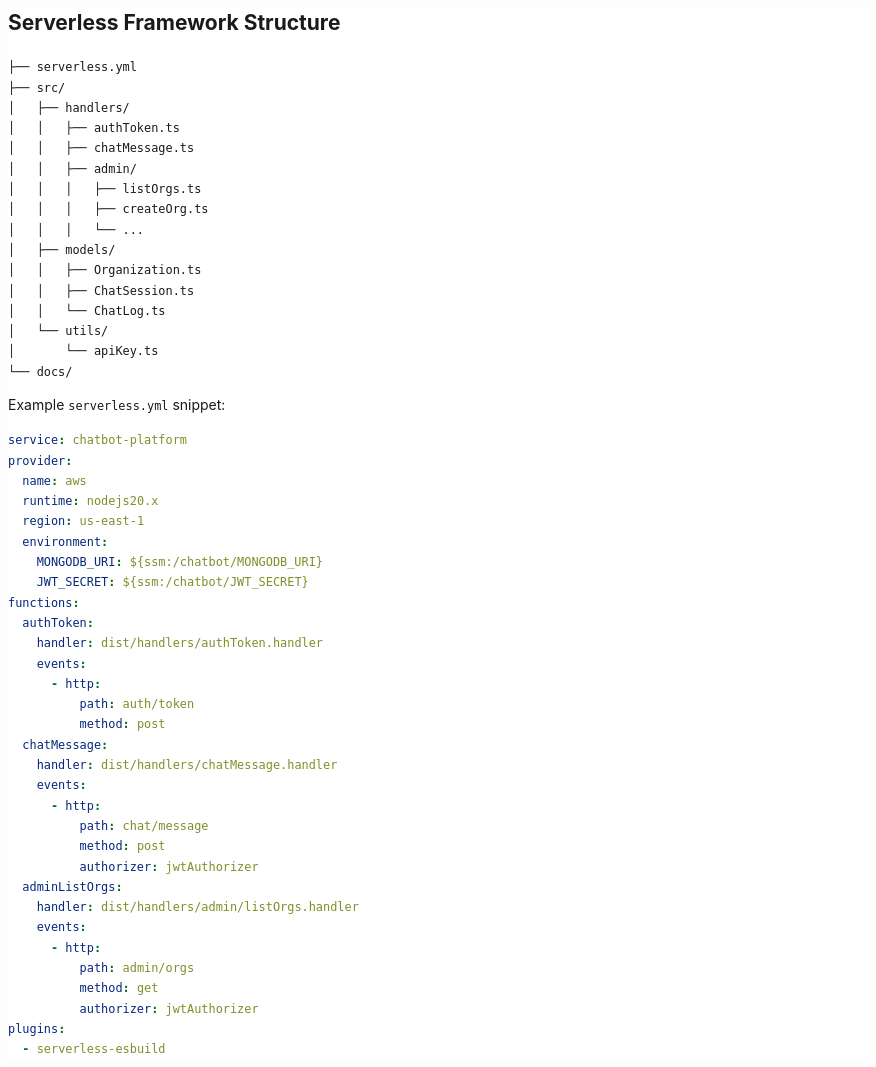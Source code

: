 ## Serverless Framework Structure

```
├── serverless.yml
├── src/
│   ├── handlers/
│   │   ├── authToken.ts
│   │   ├── chatMessage.ts
│   │   ├── admin/
│   │   │   ├── listOrgs.ts
│   │   │   ├── createOrg.ts
│   │   │   └── ...
│   ├── models/
│   │   ├── Organization.ts
│   │   ├── ChatSession.ts
│   │   └── ChatLog.ts
│   └── utils/
│       └── apiKey.ts
└── docs/
```

Example `serverless.yml` snippet:

```yaml
service: chatbot-platform
provider:
  name: aws
  runtime: nodejs20.x
  region: us-east-1
  environment:
    MONGODB_URI: ${ssm:/chatbot/MONGODB_URI}
    JWT_SECRET: ${ssm:/chatbot/JWT_SECRET}
functions:
  authToken:
    handler: dist/handlers/authToken.handler
    events:
      - http:
          path: auth/token
          method: post
  chatMessage:
    handler: dist/handlers/chatMessage.handler
    events:
      - http:
          path: chat/message
          method: post
          authorizer: jwtAuthorizer
  adminListOrgs:
    handler: dist/handlers/admin/listOrgs.handler
    events:
      - http:
          path: admin/orgs
          method: get
          authorizer: jwtAuthorizer
plugins:
  - serverless-esbuild
```
